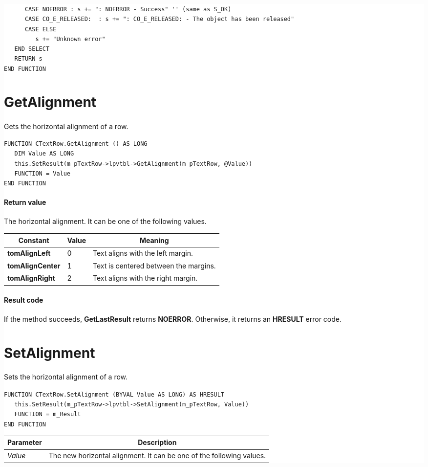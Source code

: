 ```
      CASE NOERROR : s += ": NOERROR - Success" '' (same as S_OK)
      CASE CO_E_RELEASED:  : s += ": CO_E_RELEASED: - The object has been released"
      CASE ELSE
         s += "Unknown error"
   END SELECT
   RETURN s
END FUNCTION
```

# <a name="GetAlignment"></a>GetAlignment

Gets the horizontal alignment of a row.

```
FUNCTION CTextRow.GetAlignment () AS LONG
   DIM Value AS LONG
   this.SetResult(m_pTextRow->lpvtbl->GetAlignment(m_pTextRow, @Value))
   FUNCTION = Value
END FUNCTION
```

#### Return value

The horizontal alignment. It can be one of the following values.

| Constant | Value | Meaning |
| -------- | ----- | ------- |
| **tomAlignLeft** | 0 | Text aligns with the left margin. |
| **tomAlignCenter** | 1 | Text is centered between the margins. |
| **tomAlignRight** | 2 | Text aligns with the right margin. |

#### Result code

If the method succeeds, **GetLastResult** returns **NOERROR**. Otherwise, it returns an **HRESULT** error code.


# <a name="SetAlignment"></a>SetAlignment

Sets the horizontal alignment of a row.

```
FUNCTION CTextRow.SetAlignment (BYVAL Value AS LONG) AS HRESULT
   this.SetResult(m_pTextRow->lpvtbl->SetAlignment(m_pTextRow, Value))
   FUNCTION = m_Result
END FUNCTION
```

| Parameter | Description |
| --------- | ----------- |
| *Value* | The new horizontal alignment. It can be one of the following values. |
